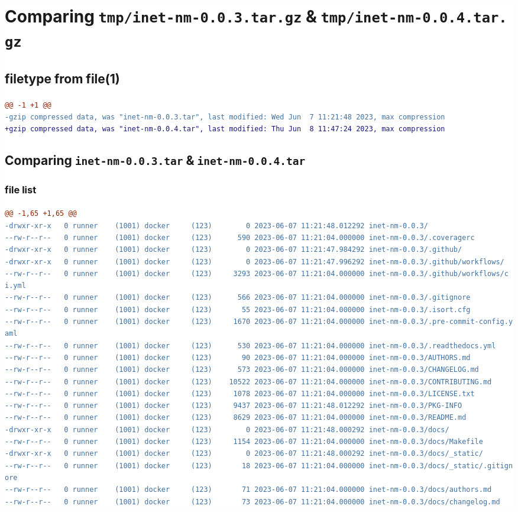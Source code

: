 # Comparing `tmp/inet-nm-0.0.3.tar.gz` & `tmp/inet-nm-0.0.4.tar.gz`

## filetype from file(1)

```diff
@@ -1 +1 @@
-gzip compressed data, was "inet-nm-0.0.3.tar", last modified: Wed Jun  7 11:21:48 2023, max compression
+gzip compressed data, was "inet-nm-0.0.4.tar", last modified: Thu Jun  8 11:47:24 2023, max compression
```

## Comparing `inet-nm-0.0.3.tar` & `inet-nm-0.0.4.tar`

### file list

```diff
@@ -1,65 +1,65 @@
-drwxr-xr-x   0 runner    (1001) docker     (123)        0 2023-06-07 11:21:48.012292 inet-nm-0.0.3/
--rw-r--r--   0 runner    (1001) docker     (123)      590 2023-06-07 11:21:04.000000 inet-nm-0.0.3/.coveragerc
-drwxr-xr-x   0 runner    (1001) docker     (123)        0 2023-06-07 11:21:47.984292 inet-nm-0.0.3/.github/
-drwxr-xr-x   0 runner    (1001) docker     (123)        0 2023-06-07 11:21:47.996292 inet-nm-0.0.3/.github/workflows/
--rw-r--r--   0 runner    (1001) docker     (123)     3293 2023-06-07 11:21:04.000000 inet-nm-0.0.3/.github/workflows/ci.yml
--rw-r--r--   0 runner    (1001) docker     (123)      566 2023-06-07 11:21:04.000000 inet-nm-0.0.3/.gitignore
--rw-r--r--   0 runner    (1001) docker     (123)       55 2023-06-07 11:21:04.000000 inet-nm-0.0.3/.isort.cfg
--rw-r--r--   0 runner    (1001) docker     (123)     1670 2023-06-07 11:21:04.000000 inet-nm-0.0.3/.pre-commit-config.yaml
--rw-r--r--   0 runner    (1001) docker     (123)      530 2023-06-07 11:21:04.000000 inet-nm-0.0.3/.readthedocs.yml
--rw-r--r--   0 runner    (1001) docker     (123)       90 2023-06-07 11:21:04.000000 inet-nm-0.0.3/AUTHORS.md
--rw-r--r--   0 runner    (1001) docker     (123)      573 2023-06-07 11:21:04.000000 inet-nm-0.0.3/CHANGELOG.md
--rw-r--r--   0 runner    (1001) docker     (123)    10522 2023-06-07 11:21:04.000000 inet-nm-0.0.3/CONTRIBUTING.md
--rw-r--r--   0 runner    (1001) docker     (123)     1078 2023-06-07 11:21:04.000000 inet-nm-0.0.3/LICENSE.txt
--rw-r--r--   0 runner    (1001) docker     (123)     9437 2023-06-07 11:21:48.012292 inet-nm-0.0.3/PKG-INFO
--rw-r--r--   0 runner    (1001) docker     (123)     8629 2023-06-07 11:21:04.000000 inet-nm-0.0.3/README.md
-drwxr-xr-x   0 runner    (1001) docker     (123)        0 2023-06-07 11:21:48.000292 inet-nm-0.0.3/docs/
--rw-r--r--   0 runner    (1001) docker     (123)     1154 2023-06-07 11:21:04.000000 inet-nm-0.0.3/docs/Makefile
-drwxr-xr-x   0 runner    (1001) docker     (123)        0 2023-06-07 11:21:48.000292 inet-nm-0.0.3/docs/_static/
--rw-r--r--   0 runner    (1001) docker     (123)       18 2023-06-07 11:21:04.000000 inet-nm-0.0.3/docs/_static/.gitignore
--rw-r--r--   0 runner    (1001) docker     (123)       71 2023-06-07 11:21:04.000000 inet-nm-0.0.3/docs/authors.md
--rw-r--r--   0 runner    (1001) docker     (123)       73 2023-06-07 11:21:04.000000 inet-nm-0.0.3/docs/changelog.md
```